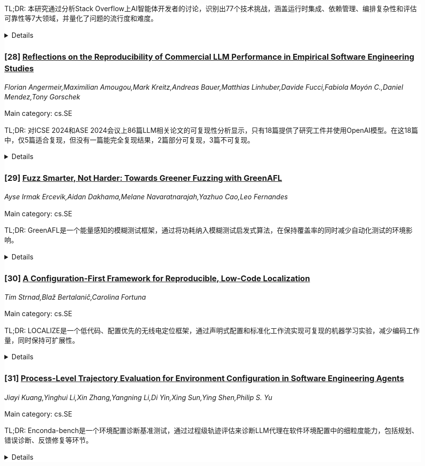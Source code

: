 TL;DR: 本研究通过分析Stack Overflow上AI智能体开发者的讨论，识别出77个技术挑战，涵盖运行时集成、依赖管理、编排复杂性和评估可靠性等7大领域，并量化了问题的流行度和难度。


<details><summary>Details</summary></details>


### [28] [Reflections on the Reproducibility of Commercial LLM Performance in Empirical Software Engineering Studies](https://arxiv.org/abs/2510.25506)
*Florian Angermeir,Maximilian Amougou,Mark Kreitz,Andreas Bauer,Matthias Linhuber,Davide Fucci,Fabiola Moyón C.,Daniel Mendez,Tony Gorschek*

Main category: cs.SE

TL;DR: 对ICSE 2024和ASE 2024会议上86篇LLM相关论文的可复现性分析显示，只有18篇提供了研究工件并使用OpenAI模型。在这18篇中，仅5篇适合复现，但没有一篇能完全复现结果，2篇部分可复现，3篇不可复现。


<details><summary>Details</summary></details>


### [29] [Fuzz Smarter, Not Harder: Towards Greener Fuzzing with GreenAFL](https://arxiv.org/abs/2510.25665)
*Ayse Irmak Ercevik,Aidan Dakhama,Melane Navaratnarajah,Yazhuo Cao,Leo Fernandes*

Main category: cs.SE

TL;DR: GreenAFL是一个能量感知的模糊测试框架，通过将功耗纳入模糊测试启发式算法，在保持覆盖率的同时减少自动化测试的环境影响。


<details><summary>Details</summary></details>


### [30] [A Configuration-First Framework for Reproducible, Low-Code Localization](https://arxiv.org/abs/2510.25692)
*Tim Strnad,Blaž Bertalanič,Carolina Fortuna*

Main category: cs.SE

TL;DR: LOCALIZE是一个低代码、配置优先的无线电定位框架，通过声明式配置和标准化工作流实现可复现的机器学习实验，减少编码工作量，同时保持可扩展性。


<details><summary>Details</summary></details>


### [31] [Process-Level Trajectory Evaluation for Environment Configuration in Software Engineering Agents](https://arxiv.org/abs/2510.25694)
*Jiayi Kuang,Yinghui Li,Xin Zhang,Yangning Li,Di Yin,Xing Sun,Ying Shen,Philip S. Yu*

Main category: cs.SE

TL;DR: Enconda-bench是一个环境配置诊断基准测试，通过过程级轨迹评估来诊断LLM代理在软件环境配置中的细粒度能力，包括规划、错误诊断、反馈修复等环节。


<details><summary>Details</summary></details>
